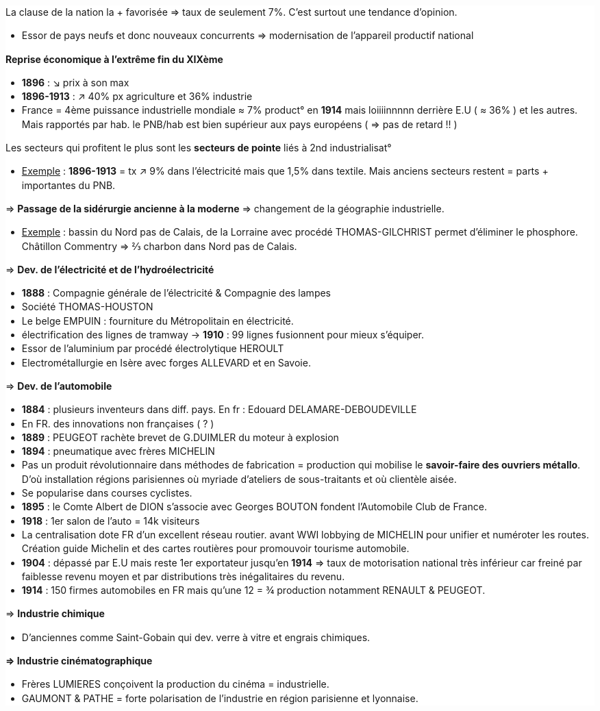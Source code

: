 La clause de la nation la + favorisée ⇒ taux de seulement 7%. C’est surtout une tendance d’opinion. 

- Essor de pays neufs et donc nouveaux concurrents ⇒ modernisation de l’appareil productif national

**Reprise économique à l’extrême fin du XIXème**
- **1896** : ↘ prix à son max
- **1896-1913** : ↗ 40% px agriculture et 36% industrie 
- France = 4ème puissance industrielle mondiale ≈ 7% product° en **1914** mais loiiiinnnnn derrière E.U ( ≈ 36% ) et les autres. Mais rapportés par hab. le PNB/hab est bien supérieur aux pays européens ( ⇒ pas de retard !!  ) 

Les secteurs qui profitent le plus sont les **secteurs de pointe** liés à 2nd industrialisat° 
- <u>Exemple</u> : **1896-1913** = tx ↗ 9% dans l’électricité mais que 1,5% dans textile. Mais anciens secteurs restent = parts + importantes du PNB. 

⇒ **Passage de la sidérurgie ancienne à la moderne** ⇒ changement de la géographie industrielle. 
- <u>Exemple</u> : bassin du Nord pas de Calais, de la Lorraine avec procédé THOMAS-GILCHRIST permet d’éliminer le phosphore. Châtillon Commentry ⇒ ⅔ charbon dans Nord pas de Calais.

⇒ **Dev. de l’électricité et de l’hydroélectricité**
- **1888** : Compagnie générale de l’électricité & Compagnie des lampes 
- Société THOMAS-HOUSTON 
- Le belge EMPUIN : fourniture du Métropolitain en électricité.
- électrification des lignes de tramway → **1910** : 99 lignes fusionnent pour mieux s’équiper.
- Essor de l’aluminium par procédé électrolytique HEROULT 
- Electrométallurgie en Isère avec forges ALLEVARD et en Savoie.

⇒ **Dev. de l’automobile**
- **1884** : plusieurs inventeurs dans diff. pays. En fr : Edouard DELAMARE-DEBOUDEVILLE 
- En FR. des innovations non françaises ( ? )
- **1889** : PEUGEOT rachète brevet de G.DUIMLER du moteur à explosion 
- **1894** : pneumatique avec frères MICHELIN 
- Pas un produit révolutionnaire dans méthodes de fabrication = production qui mobilise le **savoir-faire des ouvriers métallo**. D’où installation régions parisiennes où myriade d’ateliers de sous-traitants et où clientèle aisée. 
- Se popularise dans courses cyclistes. 
- **1895** : le Comte Albert de DION s’associe avec Georges BOUTON fondent l’Automobile Club de France. 
- **1918** : 1er salon de l’auto = 14k visiteurs 
- La centralisation dote FR d’un excellent réseau routier. avant WWI lobbying de MICHELIN pour unifier et numéroter les routes. Création guide Michelin et des cartes routières pour promouvoir tourisme automobile. 
- **1904** : dépassé par E.U mais reste 1er exportateur jusqu’en **1914** ⇒ taux de motorisation national très inférieur car freiné par faiblesse revenu moyen et par distributions très inégalitaires du revenu.
- **1914** : 150 firmes automobiles en FR mais qu’une 12 = ¾ production notamment RENAULT & PEUGEOT. 

⇒ **Industrie chimique** 
- D’anciennes comme Saint-Gobain qui dev. verre à vitre et engrais chimiques. 

**⇒ Industrie cinématographique** 
- Frères LUMIERES conçoivent la production du cinéma = industrielle. 
- GAUMONT & PATHE = forte polarisation de l’industrie en région parisienne et lyonnaise. 

